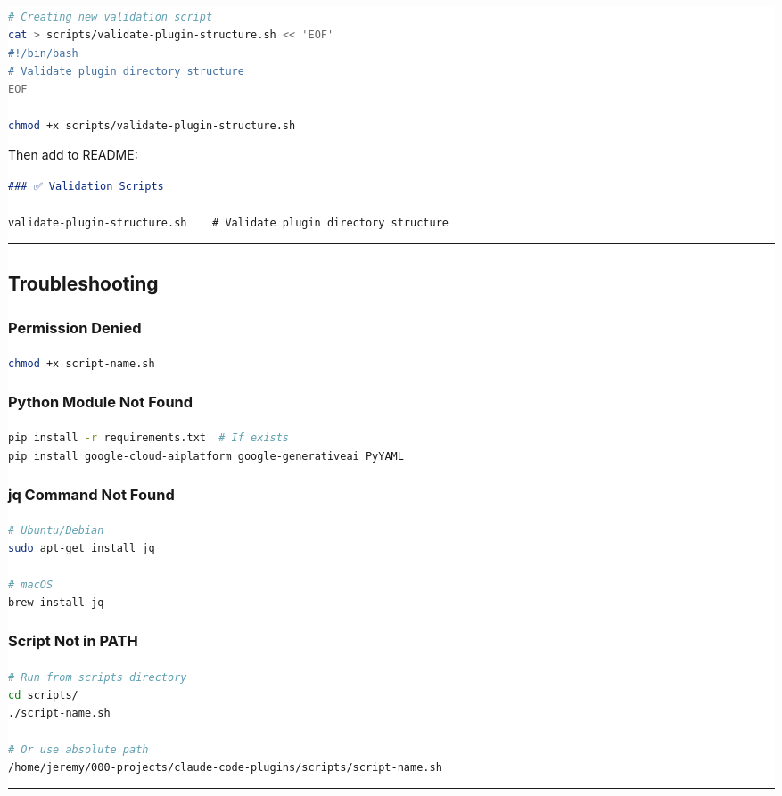 ```bash
# Creating new validation script
cat > scripts/validate-plugin-structure.sh << 'EOF'
#!/bin/bash
# Validate plugin directory structure
EOF

chmod +x scripts/validate-plugin-structure.sh
```

Then add to README:

```markdown
### ✅ Validation Scripts

validate-plugin-structure.sh    # Validate plugin directory structure
```

---

## Troubleshooting

### Permission Denied

```bash
chmod +x script-name.sh
```

### Python Module Not Found

```bash
pip install -r requirements.txt  # If exists
pip install google-cloud-aiplatform google-generativeai PyYAML
```

### jq Command Not Found

```bash
# Ubuntu/Debian
sudo apt-get install jq

# macOS
brew install jq
```

### Script Not in PATH

```bash
# Run from scripts directory
cd scripts/
./script-name.sh

# Or use absolute path
/home/jeremy/000-projects/claude-code-plugins/scripts/script-name.sh
```

---